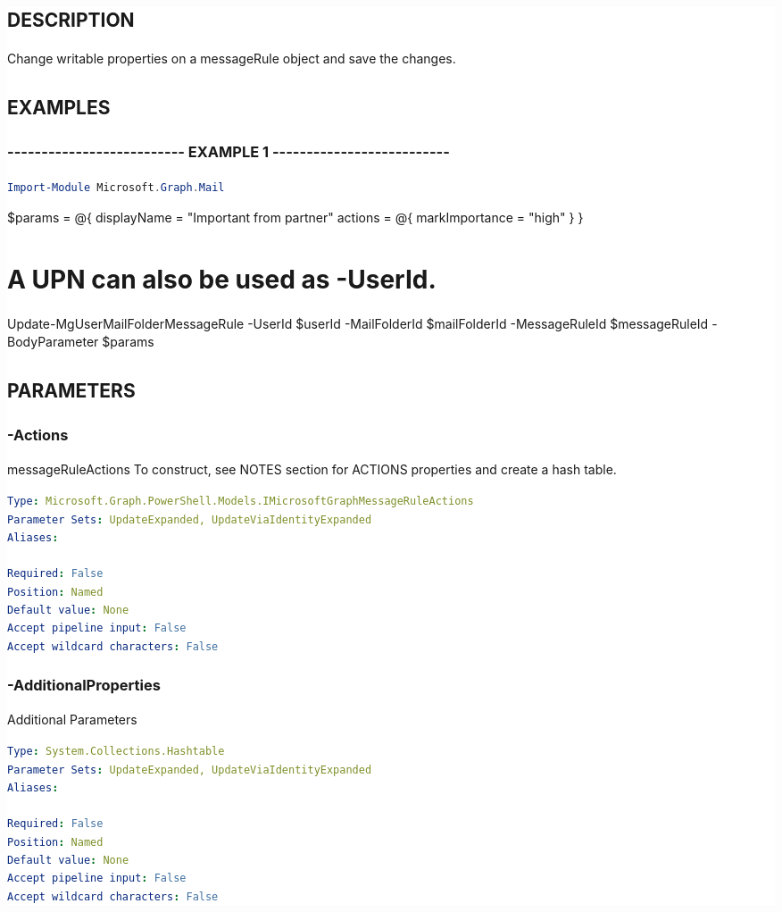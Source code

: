 ## DESCRIPTION
Change writable properties on a messageRule object and save the changes.

## EXAMPLES

### -------------------------- EXAMPLE 1 --------------------------
```powershell
Import-Module Microsoft.Graph.Mail
```

$params = @{
	displayName = "Important from partner"
	actions = @{
		markImportance = "high"
	}
}

# A UPN can also be used as -UserId.
Update-MgUserMailFolderMessageRule -UserId $userId -MailFolderId $mailFolderId -MessageRuleId $messageRuleId -BodyParameter $params

## PARAMETERS

### -Actions
messageRuleActions
To construct, see NOTES section for ACTIONS properties and create a hash table.

```yaml
Type: Microsoft.Graph.PowerShell.Models.IMicrosoftGraphMessageRuleActions
Parameter Sets: UpdateExpanded, UpdateViaIdentityExpanded
Aliases:

Required: False
Position: Named
Default value: None
Accept pipeline input: False
Accept wildcard characters: False
```

### -AdditionalProperties
Additional Parameters

```yaml
Type: System.Collections.Hashtable
Parameter Sets: UpdateExpanded, UpdateViaIdentityExpanded
Aliases:

Required: False
Position: Named
Default value: None
Accept pipeline input: False
Accept wildcard characters: False
```
